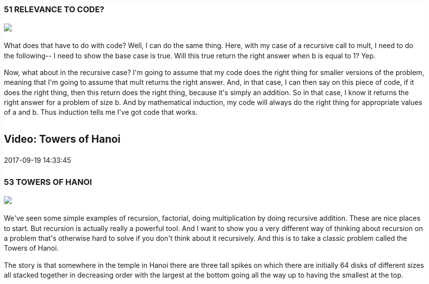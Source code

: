 ### 51 RELEVANCE TO CODE?

![](https://ws3.sinaimg.cn/large/006tNc79gy1fjpsyw54caj319i0y6td2.jpg)

What does that have to do with code?
Well, I can do the same thing.
Here, with my case of a recursive call to mult,
I need to do the following-- I need
to show the base case is true.
Will this true return the right answer when b is equal to 1?
Yep.

Now, what about in the recursive case?
I'm going to assume that my code does
the right thing for smaller versions of the problem,
meaning that I'm going to assume that mult returns
the right answer.
And, in that case, I can then say on this piece of code,
if it does the right thing, then this return does
the right thing, because it's simply an addition.
So in that case, I know it returns the right answer
for a problem of size b.
And by mathematical induction, my code
will always do the right thing for appropriate values
of a and b.
Thus induction tells me I've got code that works.

## Video: Towers of Hanoi

2017-09-19 14:33:45

### 53 TOWERS OF HANOI

![](https://ws3.sinaimg.cn/large/006tNc79gy1fjpt0e2f6uj317y0yewkc.jpg)

We've seen some simple examples of recursion,
factorial, doing multiplication by doing recursive addition.
These are nice places to start.
But recursion is actually really a powerful tool.
And I want to show you a very different way of thinking
about recursion on a problem that's
otherwise hard to solve if you don't
think about it recursively.
And this is to take a classic problem called
the Towers of Hanoi.

The story is that somewhere in the temple in Hanoi
there are three tall spikes on which there are initially
64 disks of different sizes all stacked together
in decreasing order with the largest at the bottom
going all the way up to having the smallest at the top.
